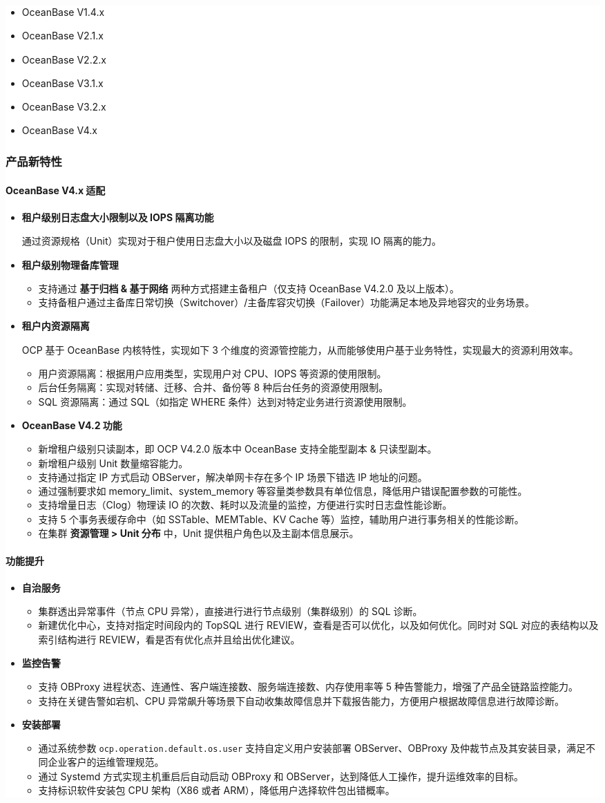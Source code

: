 * OceanBase V1.4.x

* OceanBase V2.1.x

* OceanBase V2.2.x

* OceanBase V3.1.x

* OceanBase V3.2.x

* OceanBase V4.x

### 产品新特性

#### OceanBase V4.x 适配

* **租户级别日志盘大小限制以及 IOPS 隔离功能**

  通过资源规格（Unit）实现对于租户使用日志盘大小以及磁盘 IOPS 的限制，实现 IO 隔离的能力。

* **租户级别物理备库管理**

  * 支持通过 **基于归档 & 基于网络** 两种方式搭建主备租户（仅支持 OceanBase V4.2.0 及以上版本）。
  * 支持备租户通过主备库日常切换（Switchover）/主备库容灾切换（Failover）功能满足本地及异地容灾的业务场景。

* **租户内资源隔离**

  OCP 基于 OceanBase 内核特性，实现如下 3 个维度的资源管控能力，从而能够使用户基于业务特性，实现最大的资源利用效率。

  * 用户资源隔离：根据用户应用类型，实现用户对 CPU、IOPS 等资源的使用限制。
  * 后台任务隔离：实现对转储、迁移、合并、备份等 8 种后台任务的资源使用限制。
  * SQL 资源隔离：通过 SQL（如指定 WHERE 条件）达到对特定业务进行资源使用限制。

* **OceanBase V4.2 功能**

  * 新增租户级别只读副本，即 OCP V4.2.0 版本中 OceanBase 支持全能型副本 & 只读型副本。
  * 新增租户级别 Unit 数量缩容能力。
  * 支持通过指定 IP 方式启动 OBServer，解决单网卡存在多个 IP 场景下错选 IP 地址的问题。
  * 通过强制要求如 memory_limit、system_memory 等容量类参数具有单位信息，降低用户错误配置参数的可能性。
  * 支持增量日志（Clog）物理读 IO 的次数、耗时以及流量的监控，方便进行实时日志盘性能诊断。
  * 支持 5 个事务表缓存命中（如 SSTable、MEMTable、KV Cache 等）监控，辅助用户进行事务相关的性能诊断。
  * 在集群 **资源管理 > Unit 分布** 中，Unit 提供租户角色以及主副本信息展示。

#### 功能提升

* **自治服务**

  * 集群透出异常事件（节点 CPU 异常），直接进行进行节点级别（集群级别）的 SQL 诊断。
  * 新建优化中心，支持对指定时间段内的 TopSQL 进行 REVIEW，查看是否可以优化，以及如何优化。同时对 SQL 对应的表结构以及索引结构进行 REVIEW，看是否有优化点并且给出优化建议。

* **监控告警**

  * 支持 OBProxy 进程状态、连通性、客户端连接数、服务端连接数、内存使用率等 5 种告警能力，增强了产品全链路监控能力。
  * 支持在关键告警如宕机、CPU 异常飙升等场景下自动收集故障信息并下载报告能力，方便用户根据故障信息进行故障诊断。

* **安装部署**

  * 通过系统参数 `ocp.operation.default.os.user` 支持自定义用户安装部署 OBServer、OBProxy 及仲裁节点及其安装目录，满足不同企业客户的运维管理规范。
  * 通过 Systemd 方式实现主机重启后自动启动 OBProxy 和 OBServer，达到降低人工操作，提升运维效率的目标。
  * 支持标识软件安装包 CPU 架构（X86 或者 ARM），降低用户选择软件包出错概率。
